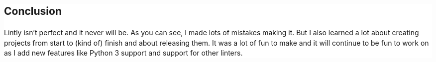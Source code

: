 ## Conclusion

Lintly isn’t perfect and it never will be. As you can see, I made lots of mistakes making it. But I also learned a lot about creating projects from start to (kind of) finish and about releasing them. It was a lot of fun to make and it will continue to be fun to work on as I add new features like Python 3 support and support for other linters.
